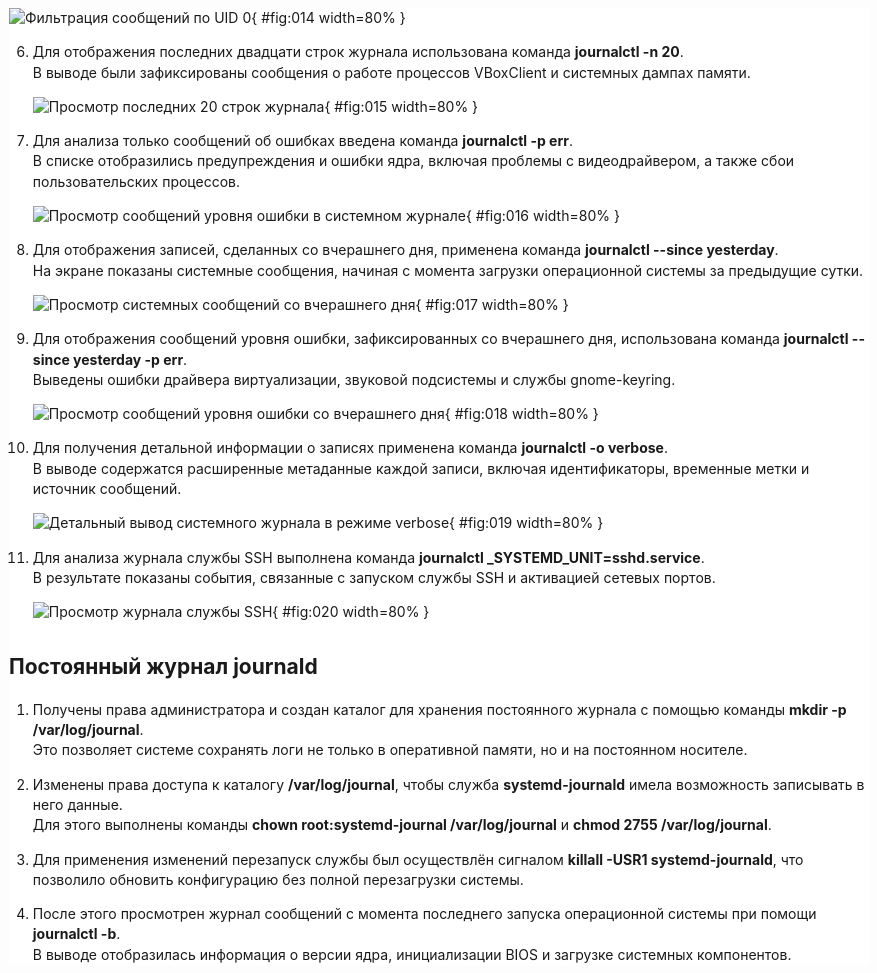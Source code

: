    ![Фильтрация сообщений по UID 0](Screenshot_14.png){ #fig:014 width=80% }

6. Для отображения последних двадцати строк журнала использована команда **journalctl -n 20**.  
   В выводе были зафиксированы сообщения о работе процессов VBoxClient и системных дампах памяти.  

   ![Просмотр последних 20 строк журнала](Screenshot_15.png){ #fig:015 width=80% }

7. Для анализа только сообщений об ошибках введена команда **journalctl -p err**.  
   В списке отобразились предупреждения и ошибки ядра, включая проблемы с видеодрайвером, а также сбои пользовательских процессов.  

   ![Просмотр сообщений уровня ошибки в системном журнале](Screenshot_16.png){ #fig:016 width=80% }

8. Для отображения записей, сделанных со вчерашнего дня, применена команда **journalctl --since yesterday**.  
   На экране показаны системные сообщения, начиная с момента загрузки операционной системы за предыдущие сутки.  

   ![Просмотр системных сообщений со вчерашнего дня](Screenshot_17.png){ #fig:017 width=80% }

9. Для отображения сообщений уровня ошибки, зафиксированных со вчерашнего дня, использована команда **journalctl --since yesterday -p err**.  
   Выведены ошибки драйвера виртуализации, звуковой подсистемы и службы gnome-keyring.  

   ![Просмотр сообщений уровня ошибки со вчерашнего дня](Screenshot_18.png){ #fig:018 width=80% }

10. Для получения детальной информации о записях применена команда **journalctl -o verbose**.  
    В выводе содержатся расширенные метаданные каждой записи, включая идентификаторы, временные метки и источник сообщений.  

    ![Детальный вывод системного журнала в режиме verbose](Screenshot_19.png){ #fig:019 width=80% }

11. Для анализа журнала службы SSH выполнена команда **journalctl _SYSTEMD_UNIT=sshd.service**.  
    В результате показаны события, связанные с запуском службы SSH и активацией сетевых портов.  

    ![Просмотр журнала службы SSH](Screenshot_20.png){ #fig:020 width=80% }

## Постоянный журнал journald

1. Получены права администратора и создан каталог для хранения постоянного журнала с помощью команды **mkdir -p /var/log/journal**.  
   Это позволяет системе сохранять логи не только в оперативной памяти, но и на постоянном носителе.  

2. Изменены права доступа к каталогу **/var/log/journal**, чтобы служба **systemd-journald** имела возможность записывать в него данные.  
   Для этого выполнены команды **chown root:systemd-journal /var/log/journal** и **chmod 2755 /var/log/journal**.  

3. Для применения изменений перезапуск службы был осуществлён сигналом **killall -USR1 systemd-journald**, что позволило обновить конфигурацию без полной перезагрузки системы.  

4. После этого просмотрен журнал сообщений с момента последнего запуска операционной системы при помощи **journalctl -b**.  
   В выводе отобразилась информация о версии ядра, инициализации BIOS и загрузке системных компонентов.  
